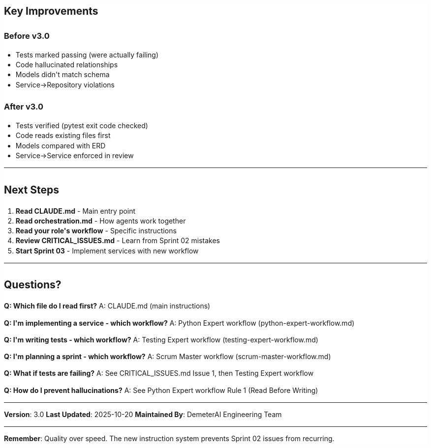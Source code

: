 
## Key Improvements

### Before v3.0

- Tests marked passing (were actually failing)
- Code hallucinated relationships
- Models didn't match schema
- Service→Repository violations

### After v3.0

- Tests verified (pytest exit code checked)
- Code reads existing files first
- Models compared with ERD
- Service→Service enforced in review

---

## Next Steps

1. **Read CLAUDE.md** - Main entry point
2. **Read orchestration.md** - How agents work together
3. **Read your role's workflow** - Specific instructions
4. **Review CRITICAL_ISSUES.md** - Learn from Sprint 02 mistakes
5. **Start Sprint 03** - Implement services with new workflow

---

## Questions?

**Q: Which file do I read first?**
A: CLAUDE.md (main instructions)

**Q: I'm implementing a service - which workflow?**
A: Python Expert workflow (python-expert-workflow.md)

**Q: I'm writing tests - which workflow?**
A: Testing Expert workflow (testing-expert-workflow.md)

**Q: I'm planning a sprint - which workflow?**
A: Scrum Master workflow (scrum-master-workflow.md)

**Q: What if tests are failing?**
A: See CRITICAL_ISSUES.md Issue 1, then Testing Expert workflow

**Q: How do I prevent hallucinations?**
A: See Python Expert workflow Rule 1 (Read Before Writing)

---

**Version**: 3.0
**Last Updated**: 2025-10-20
**Maintained By**: DemeterAI Engineering Team

---

**Remember**: Quality over speed. The new instruction system prevents Sprint 02 issues from
recurring.
